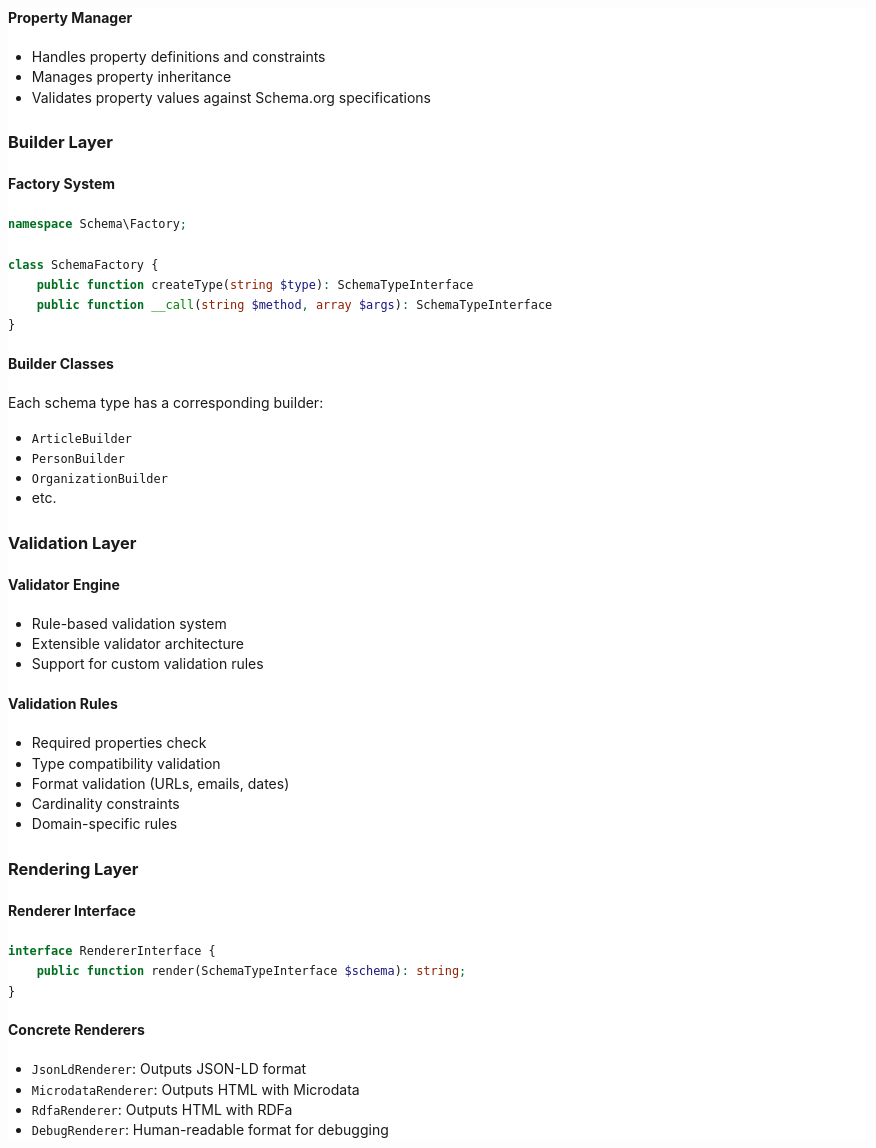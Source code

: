 
#### Property Manager
- Handles property definitions and constraints
- Manages property inheritance
- Validates property values against Schema.org specifications

### Builder Layer

#### Factory System
```php
namespace Schema\Factory;

class SchemaFactory {
    public function createType(string $type): SchemaTypeInterface
    public function __call(string $method, array $args): SchemaTypeInterface
}
```

#### Builder Classes
Each schema type has a corresponding builder:
- `ArticleBuilder`
- `PersonBuilder`
- `OrganizationBuilder`
- etc.

### Validation Layer

#### Validator Engine
- Rule-based validation system
- Extensible validator architecture
- Support for custom validation rules

#### Validation Rules
- Required properties check
- Type compatibility validation
- Format validation (URLs, emails, dates)
- Cardinality constraints
- Domain-specific rules

### Rendering Layer

#### Renderer Interface
```php
interface RendererInterface {
    public function render(SchemaTypeInterface $schema): string;
}
```

#### Concrete Renderers
- `JsonLdRenderer`: Outputs JSON-LD format
- `MicrodataRenderer`: Outputs HTML with Microdata
- `RdfaRenderer`: Outputs HTML with RDFa
- `DebugRenderer`: Human-readable format for debugging
